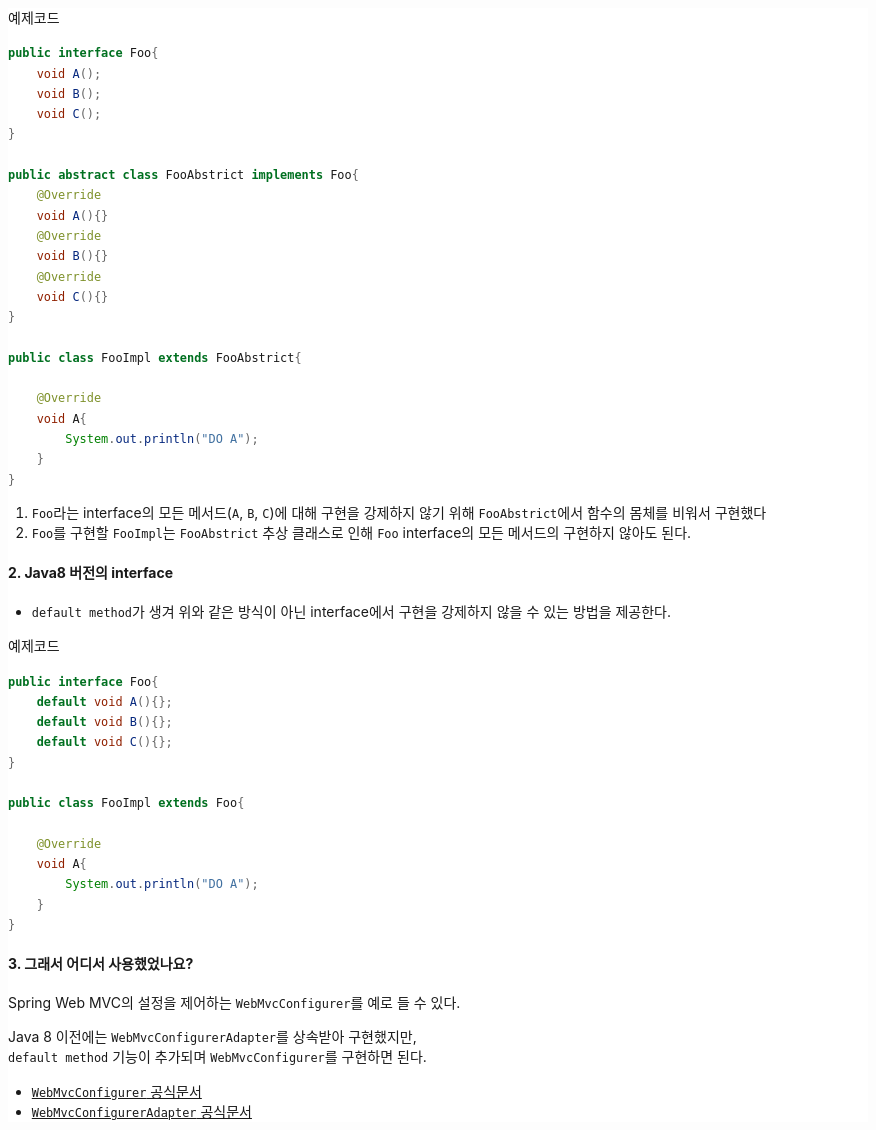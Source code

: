 예제코드
```java
public interface Foo{
    void A();
    void B();
    void C();
}

public abstract class FooAbstrict implements Foo{
    @Override
    void A(){}
    @Override
    void B(){}
    @Override
    void C(){}
}

public class FooImpl extends FooAbstrict{

    @Override
    void A{
        System.out.println("DO A");
    }
}
```
1. `Foo`라는 interface의 모든 메서드(`A`, `B`, `C`)에 대해 구현을 강제하지 않기 위해 `FooAbstrict`에서 함수의 몸체를 비워서 구현했다
2. `Foo`를 구현할 `FooImpl`는 `FooAbstrict` 추상 클래스로 인해 `Foo` interface의 모든 메서드의 구현하지 않아도 된다.

#### 2. Java8 버전의 interface
- `default method`가 생겨 위와 같은 방식이 아닌 interface에서 구현을 강제하지 않을 수 있는 방법을 제공한다.

예제코드
```java
public interface Foo{
    default void A(){};
    default void B(){};
    default void C(){};
}

public class FooImpl extends Foo{

    @Override
    void A{
        System.out.println("DO A");
    }
}
```

#### 3. 그래서 어디서 사용했었나요?
Spring Web MVC의 설정을 제어하는 `WebMvcConfigurer`를 예로 들 수 있다.

Java 8 이전에는 `WebMvcConfigurerAdapter`를 상속받아 구현했지만,  
 `default method` 기능이 추가되며 `WebMvcConfigurer`를 구현하면 된다.
- [`WebMvcConfigurer` 공식문서](https://docs.spring.io/spring-framework/docs/current/javadoc-api/org/springframework/web/servlet/config/annotation/WebMvcConfigurer.html)
- [`WebMvcConfigurerAdapter` 공식문서](https://docs.spring.io/spring-framework/docs/current/javadoc-api/org/springframework/web/servlet/config/annotation/WebMvcConfigurerAdapter.html)